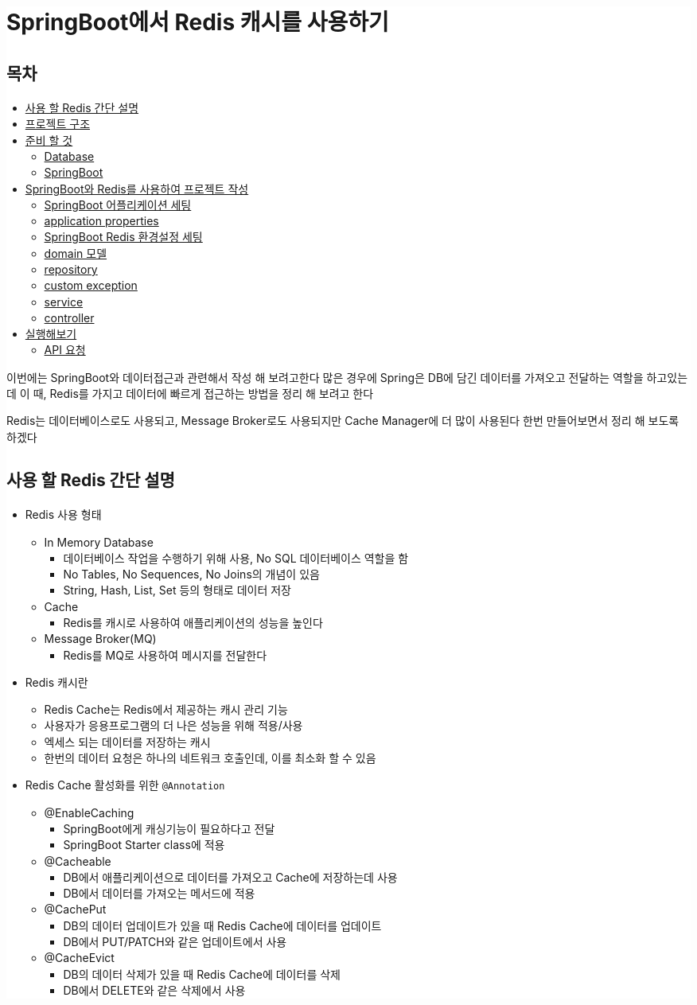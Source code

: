# SpringBoot에서 Redis 캐시를 사용하기

## 목차

- [사용 할 Redis 간단 설명](#사용-할-redis-간단-설명)
- [프로젝트 구조](#프로젝트-구조)
- [준비 할 것](#준비-할-것)
    - [Database](#Database)
    - [SpringBoot](#SpringBoot)
- [SpringBoot와 Redis를 사용하여 프로젝트 작성](#SpringBoot와-Redis를-사용하여-프로젝트-작성)
    - [SpringBoot 어플리케이션 세팅](#SpringBoot-어플리케이션-세팅)
    - [application properties](#application-properties)
    - [SpringBoot Redis 환경설정 세팅](#SpringBoot-Redis-환경설정-세팅)
    - [domain 모델](#Domain-모델)
    - [repository](#Repository)
    - [custom exception](#Custom-exception)
    - [service](#Service)
    - [controller](#Controller)
- [실행해보기](#실행해보기)
  - [API 요청](#API-요청)

이번에는 SpringBoot와 데이터접근과 관련해서 작성 해 보려고한다
많은 경우에 Spring은 DB에 담긴 데이터를 가져오고 전달하는 역할을 하고있는데 이 때, Redis를 가지고 데이터에 빠르게 접근하는 방법을 정리 해 보려고 한다

Redis는 데이터베이스로도 사용되고, Message Broker로도 사용되지만 Cache Manager에 더 많이 사용된다
한번 만들어보면서 정리 해 보도록 하겠다

## 사용 할 Redis 간단 설명

- Redis 사용 형태
    - In Memory Database
        - 데이터베이스 작업을 수행하기 위해 사용, No SQL 데이터베이스 역할을 함
        - No Tables, No Sequences, No Joins의 개념이 있음
        - String, Hash, List, Set 등의 형태로 데이터 저장
    - Cache
        - Redis를 캐시로 사용하여 애플리케이션의 성능을 높인다
    - Message Broker(MQ)
        - Redis를 MQ로 사용하여 메시지를 전달한다

- Redis 캐시란
    - Redis Cache는 Redis에서 제공하는 캐시 관리 기능
    - 사용자가 응용프로그램의 더 나은 성능을 위해 적용/사용
    - 엑세스 되는 데이터를 저장하는 캐시
    - 한번의 데이터 요청은 하나의 네트워크 호출인데, 이를 최소화 할 수 있음

- Redis Cache 활성화를 위한 `@Annotation`
    - @EnableCaching
        - SpringBoot에게 캐싱기능이 필요하다고 전달
        - SpringBoot Starter class에 적용
    - @Cacheable
        - DB에서 애플리케이션으로 데이터를 가져오고 Cache에 저장하는데 사용
        - DB에서 데이터를 가져오는 메서드에 적용
    - @CachePut
        - DB의 데이터 업데이트가 있을 때 Redis Cache에 데이터를 업데이트
        - DB에서 PUT/PATCH와 같은 업데이트에서 사용
    - @CacheEvict
        - DB의 데이터 삭제가 있을 때 Redis Cache에 데이터를 삭제
        - DB에서 DELETE와 같은 삭제에서 사용
